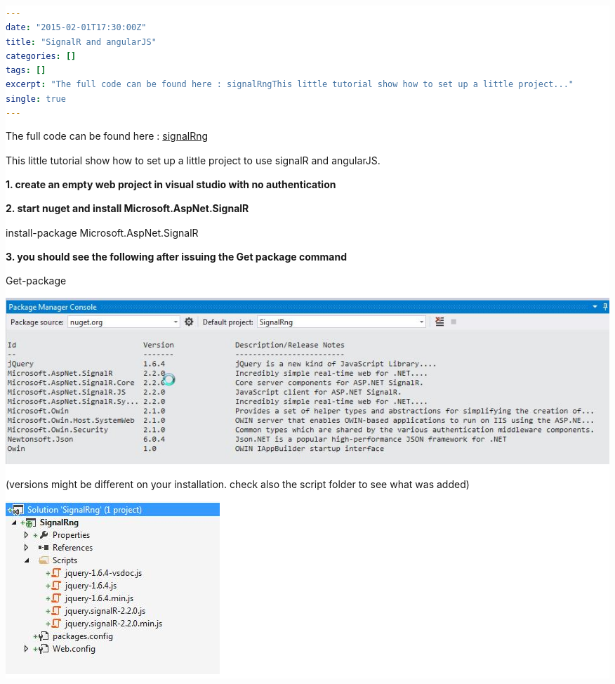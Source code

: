 ```yaml
---
date: "2015-02-01T17:30:00Z"
title: "SignalR and angularJS"
categories: []
tags: []
excerpt: "The full code can be found here : signalRngThis little tutorial show how to set up a little project..."
single: true
---
```


The full code can be found here : [signalRng](https://github.com/CedricDumont/signalr-angular-sample)

This little tutorial show how to set up a little project to use signalR and angularJS.

**1\. create an empty web project in visual studio with no authentication**

**2\. start nuget and install Microsoft.AspNet.SignalR**

install-package Microsoft.AspNet.SignalR

**3\. you should see the following after issuing the Get package command**

Get-package

[![ScreenShot001](01-1.jpg)](01-1.jpg)

(versions might be different on your installation. check also the script folder to see what was added)

[![ScreenShot002](01-2.jpg)](01-2.jpg)

